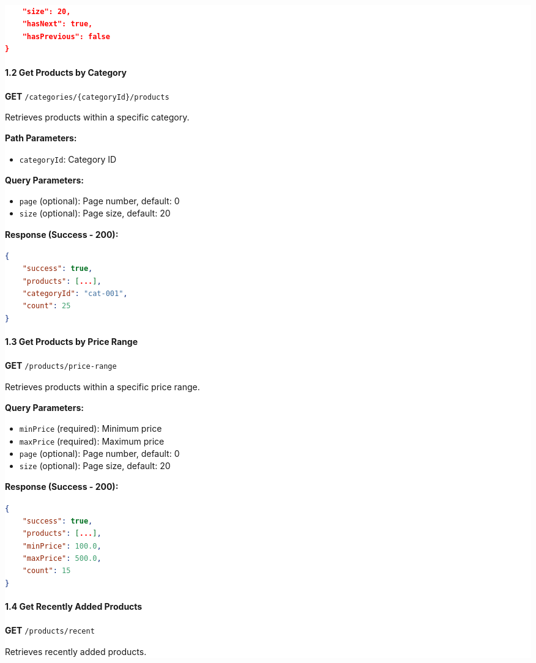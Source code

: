 ```json
    "size": 20,
    "hasNext": true,
    "hasPrevious": false
}
```

#### 1.2 Get Products by Category
**GET** `/categories/{categoryId}/products`

Retrieves products within a specific category.

**Path Parameters:**
- `categoryId`: Category ID

**Query Parameters:**
- `page` (optional): Page number, default: 0
- `size` (optional): Page size, default: 20

**Response (Success - 200):**
```json
{
    "success": true,
    "products": [...],
    "categoryId": "cat-001",
    "count": 25
}
```

#### 1.3 Get Products by Price Range
**GET** `/products/price-range`

Retrieves products within a specific price range.

**Query Parameters:**
- `minPrice` (required): Minimum price
- `maxPrice` (required): Maximum price
- `page` (optional): Page number, default: 0
- `size` (optional): Page size, default: 20

**Response (Success - 200):**
```json
{
    "success": true,
    "products": [...],
    "minPrice": 100.0,
    "maxPrice": 500.0,
    "count": 15
}
```

#### 1.4 Get Recently Added Products
**GET** `/products/recent`

Retrieves recently added products.
